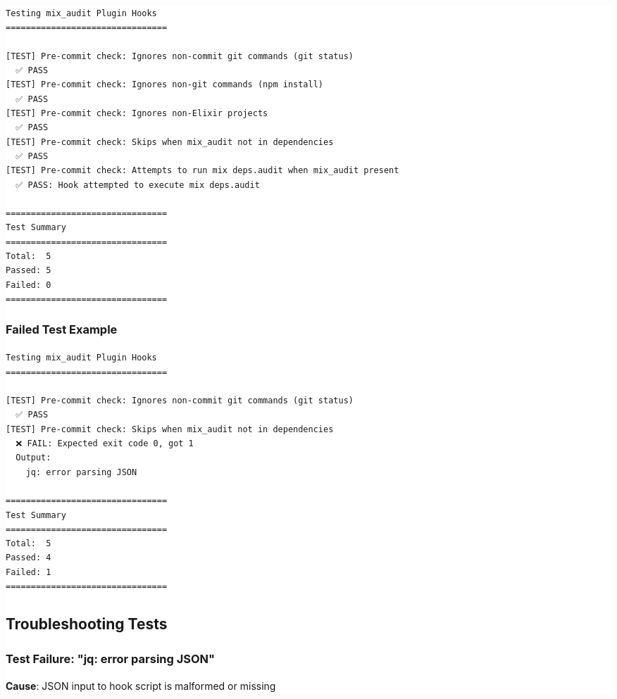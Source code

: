 ```
Testing mix_audit Plugin Hooks
================================

[TEST] Pre-commit check: Ignores non-commit git commands (git status)
  ✅ PASS
[TEST] Pre-commit check: Ignores non-git commands (npm install)
  ✅ PASS
[TEST] Pre-commit check: Ignores non-Elixir projects
  ✅ PASS
[TEST] Pre-commit check: Skips when mix_audit not in dependencies
  ✅ PASS
[TEST] Pre-commit check: Attempts to run mix deps.audit when mix_audit present
  ✅ PASS: Hook attempted to execute mix deps.audit

================================
Test Summary
================================
Total:  5
Passed: 5
Failed: 0
================================
```

### Failed Test Example

```
Testing mix_audit Plugin Hooks
================================

[TEST] Pre-commit check: Ignores non-commit git commands (git status)
  ✅ PASS
[TEST] Pre-commit check: Skips when mix_audit not in dependencies
  ❌ FAIL: Expected exit code 0, got 1
  Output:
    jq: error parsing JSON

================================
Test Summary
================================
Total:  5
Passed: 4
Failed: 1
================================
```

## Troubleshooting Tests

### Test Failure: "jq: error parsing JSON"

**Cause**: JSON input to hook script is malformed or missing
